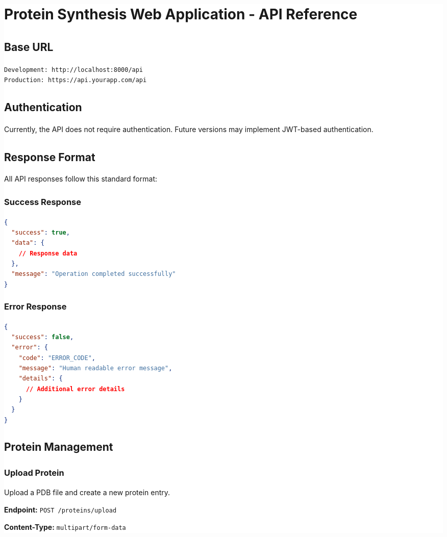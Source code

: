 # Protein Synthesis Web Application - API Reference

## Base URL
```
Development: http://localhost:8000/api
Production: https://api.yourapp.com/api
```

## Authentication
Currently, the API does not require authentication. Future versions may implement JWT-based authentication.

## Response Format
All API responses follow this standard format:

### Success Response
```json
{
  "success": true,
  "data": {
    // Response data
  },
  "message": "Operation completed successfully"
}
```

### Error Response
```json
{
  "success": false,
  "error": {
    "code": "ERROR_CODE",
    "message": "Human readable error message",
    "details": {
      // Additional error details
    }
  }
}
```

## Protein Management

### Upload Protein
Upload a PDB file and create a new protein entry.

**Endpoint:** `POST /proteins/upload`

**Content-Type:** `multipart/form-data`
